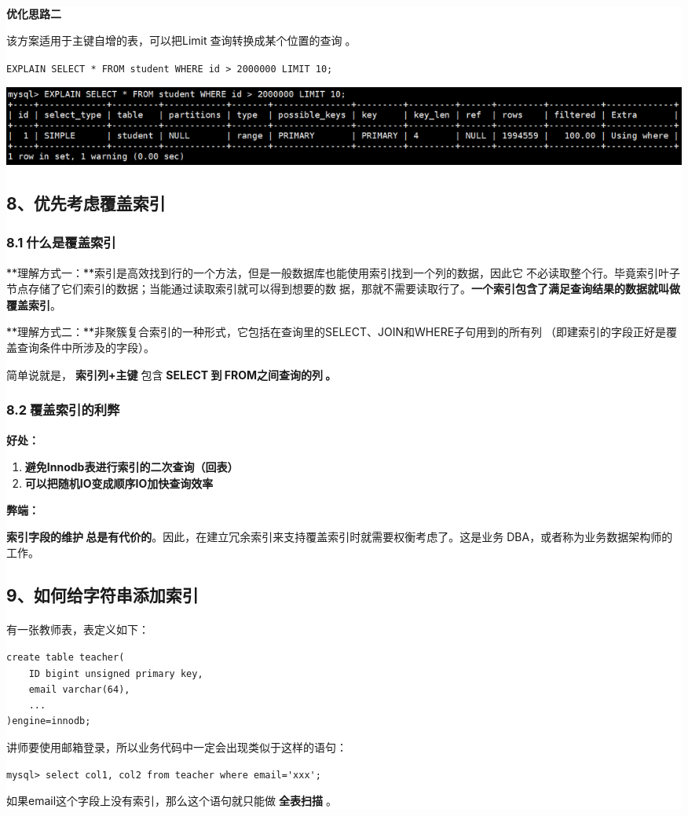 **优化思路二**

该方案适用于主键自增的表，可以把Limit 查询转换成某个位置的查询 。

```mysql
EXPLAIN SELECT * FROM student WHERE id > 2000000 LIMIT 10;
```

![image31](IMG/第10章_索引优化与查询优化.asserts/image31.png)

## 8、优先考虑覆盖索引

### 8.1 什么是覆盖索引

**理解方式一：**索引是高效找到行的一个方法，但是一般数据库也能使用索引找到一个列的数据，因此它 不必读取整个行。毕竟索引叶子节点存储了它们索引的数据；当能通过读取索引就可以得到想要的数 据，那就不需要读取行了。**一个索引包含了满足查询结果的数据就叫做覆盖索引**。 

**理解方式二：**非聚簇复合索引的一种形式，它包括在查询里的SELECT、JOIN和WHERE子句用到的所有列 （即建索引的字段正好是覆盖查询条件中所涉及的字段）。 

简单说就是， **索引列+主键** 包含 **SELECT 到 FROM之间查询的列 。**

### 8.2 覆盖索引的利弊

**好处：**

1. **避免Innodb表进行索引的二次查询（回表）**
2. **可以把随机IO变成顺序IO加快查询效率**

**弊端：**

**索引字段的维护 总是有代价的**。因此，在建立冗余索引来支持覆盖索引时就需要权衡考虑了。这是业务 DBA，或者称为业务数据架构师的工作。

## 9、如何给字符串添加索引

有一张教师表，表定义如下：

```mysql
create table teacher(
    ID bigint unsigned primary key,
    email varchar(64),
    ...
)engine=innodb;
```

讲师要使用邮箱登录，所以业务代码中一定会出现类似于这样的语句：

```mysql
mysql> select col1, col2 from teacher where email='xxx';
```

如果email这个字段上没有索引，那么这个语句就只能做 **全表扫描** 。
